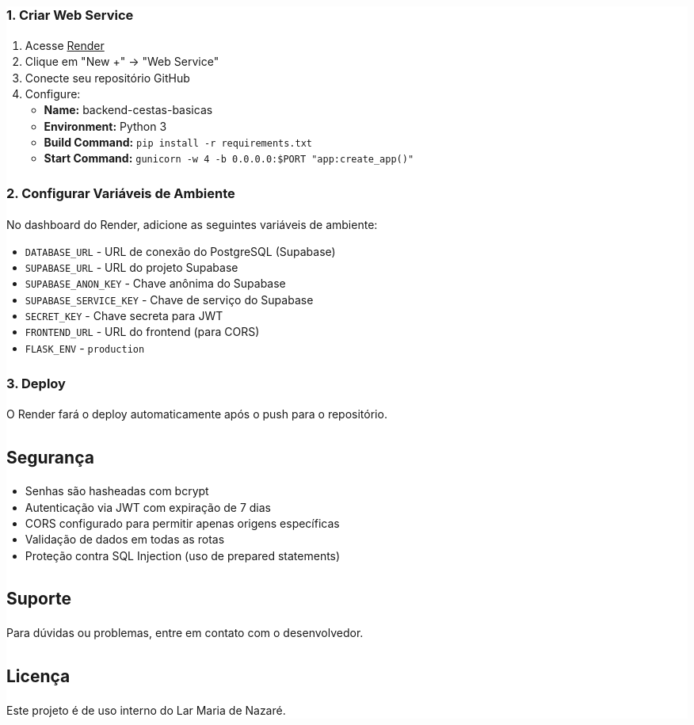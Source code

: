 ### 1. Criar Web Service

1. Acesse [Render](https://render.com)
2. Clique em "New +" → "Web Service"
3. Conecte seu repositório GitHub
4. Configure:
   - **Name:** backend-cestas-basicas
   - **Environment:** Python 3
   - **Build Command:** `pip install -r requirements.txt`
   - **Start Command:** `gunicorn -w 4 -b 0.0.0.0:$PORT "app:create_app()"`

### 2. Configurar Variáveis de Ambiente

No dashboard do Render, adicione as seguintes variáveis de ambiente:

- `DATABASE_URL` - URL de conexão do PostgreSQL (Supabase)
- `SUPABASE_URL` - URL do projeto Supabase
- `SUPABASE_ANON_KEY` - Chave anônima do Supabase
- `SUPABASE_SERVICE_KEY` - Chave de serviço do Supabase
- `SECRET_KEY` - Chave secreta para JWT
- `FRONTEND_URL` - URL do frontend (para CORS)
- `FLASK_ENV` - `production`

### 3. Deploy

O Render fará o deploy automaticamente após o push para o repositório.

## Segurança

- Senhas são hasheadas com bcrypt
- Autenticação via JWT com expiração de 7 dias
- CORS configurado para permitir apenas origens específicas
- Validação de dados em todas as rotas
- Proteção contra SQL Injection (uso de prepared statements)

## Suporte

Para dúvidas ou problemas, entre em contato com o desenvolvedor.

## Licença

Este projeto é de uso interno do Lar Maria de Nazaré.
